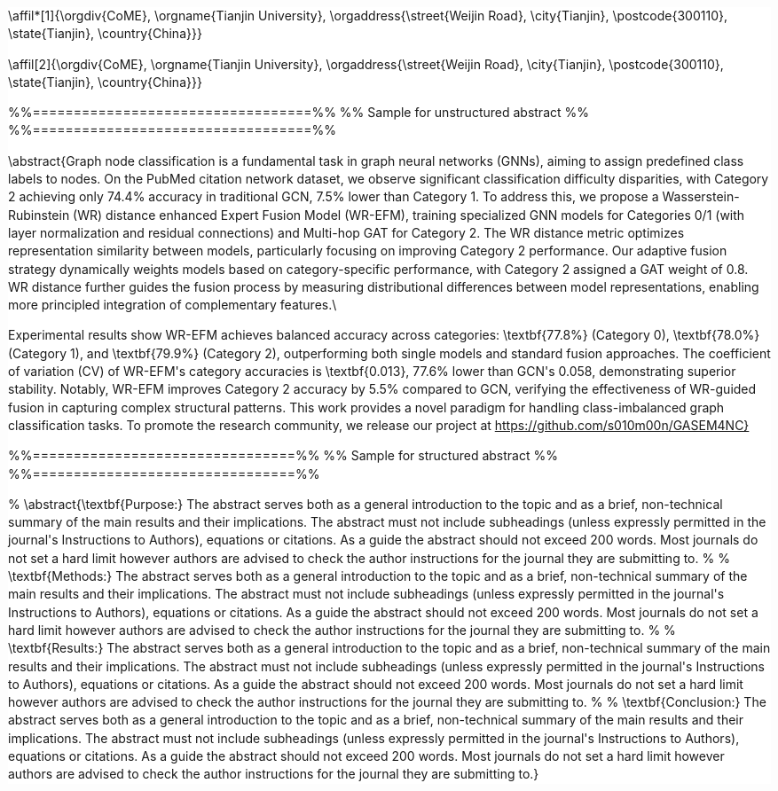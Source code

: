 \affil*[1]{\orgdiv{CoME}, \orgname{Tianjin University}, \orgaddress{\street{Weijin Road}, \city{Tianjin}, \postcode{300110}, \state{Tianjin}, \country{China}}}

\affil[2]{\orgdiv{CoME}, \orgname{Tianjin University}, \orgaddress{\street{Weijin Road}, \city{Tianjin}, \postcode{300110}, \state{Tianjin}, \country{China}}}

%%==================================%%
%% Sample for unstructured abstract %%
%%==================================%%

\abstract{Graph node classification is a fundamental task in graph neural networks (GNNs), aiming to assign predefined class labels to nodes. On the PubMed citation network dataset, we observe significant classification difficulty disparities, with Category 2 achieving only 74.4\% accuracy in traditional GCN, 7.5\% lower than Category 1. To address this, we propose a Wasserstein-Rubinstein (WR) distance enhanced Expert Fusion Model (WR-EFM), training specialized GNN models for Categories 0/1 (with layer normalization and residual connections) and Multi-hop GAT for Category 2. The WR distance metric optimizes representation similarity between models, particularly focusing on improving Category 2 performance. Our adaptive fusion strategy dynamically weights models based on category-specific performance, with Category 2 assigned a GAT weight of 0.8. WR distance further guides the fusion process by measuring distributional differences between model representations, enabling more principled integration of complementary features.\\

Experimental results show WR-EFM achieves balanced accuracy across categories: \textbf{77.8\%} (Category 0), \textbf{78.0\%} (Category 1), and \textbf{79.9\%} (Category 2), outperforming both single models and standard fusion approaches. The coefficient of variation (CV) of WR-EFM's category accuracies is \textbf{0.013}, 77.6\% lower than GCN's 0.058, demonstrating superior stability. Notably, WR-EFM improves Category 2 accuracy by 5.5\% compared to GCN, verifying the effectiveness of WR-guided fusion in capturing complex structural patterns. This work provides a novel paradigm for handling class-imbalanced graph classification tasks. To promote the research community, we release our project at https://github.com/s010m00n/GASEM4NC}

%%================================%%
%% Sample for structured abstract %%
%%================================%%

% \abstract{\textbf{Purpose:} The abstract serves both as a general introduction to the topic and as a brief, non-technical summary of the main results and their implications. The abstract must not include subheadings (unless expressly permitted in the journal's Instructions to Authors), equations or citations. As a guide the abstract should not exceed 200 words. Most journals do not set a hard limit however authors are advised to check the author instructions for the journal they are submitting to.
% 
% \textbf{Methods:} The abstract serves both as a general introduction to the topic and as a brief, non-technical summary of the main results and their implications. The abstract must not include subheadings (unless expressly permitted in the journal's Instructions to Authors), equations or citations. As a guide the abstract should not exceed 200 words. Most journals do not set a hard limit however authors are advised to check the author instructions for the journal they are submitting to.
% 
% \textbf{Results:} The abstract serves both as a general introduction to the topic and as a brief, non-technical summary of the main results and their implications. The abstract must not include subheadings (unless expressly permitted in the journal's Instructions to Authors), equations or citations. As a guide the abstract should not exceed 200 words. Most journals do not set a hard limit however authors are advised to check the author instructions for the journal they are submitting to.
% 
% \textbf{Conclusion:} The abstract serves both as a general introduction to the topic and as a brief, non-technical summary of the main results and their implications. The abstract must not include subheadings (unless expressly permitted in the journal's Instructions to Authors), equations or citations. As a guide the abstract should not exceed 200 words. Most journals do not set a hard limit however authors are advised to check the author instructions for the journal they are submitting to.}

